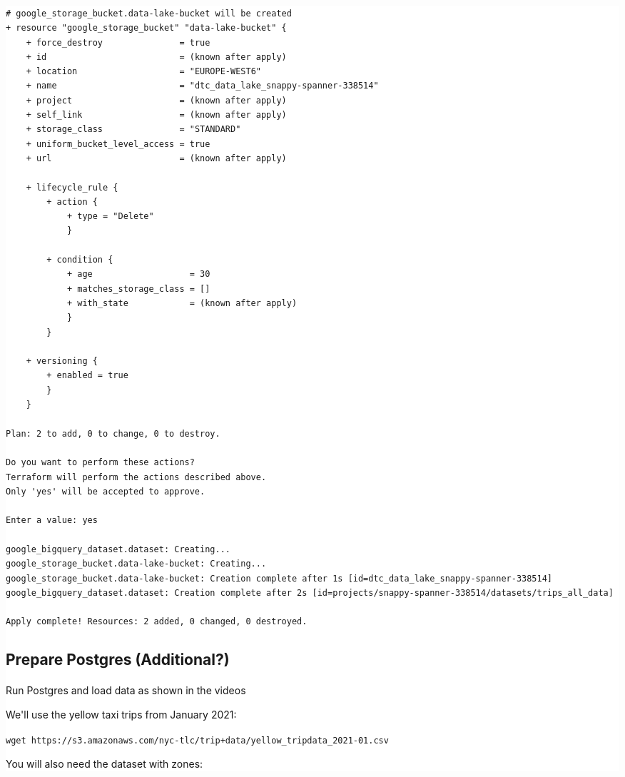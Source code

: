     # google_storage_bucket.data-lake-bucket will be created
    + resource "google_storage_bucket" "data-lake-bucket" {
        + force_destroy               = true
        + id                          = (known after apply)
        + location                    = "EUROPE-WEST6"
        + name                        = "dtc_data_lake_snappy-spanner-338514"
        + project                     = (known after apply)
        + self_link                   = (known after apply)
        + storage_class               = "STANDARD"
        + uniform_bucket_level_access = true
        + url                         = (known after apply)

        + lifecycle_rule {
            + action {
                + type = "Delete"
                }

            + condition {
                + age                   = 30
                + matches_storage_class = []
                + with_state            = (known after apply)
                }
            }

        + versioning {
            + enabled = true
            }
        }

    Plan: 2 to add, 0 to change, 0 to destroy.

    Do you want to perform these actions?
    Terraform will perform the actions described above.
    Only 'yes' will be accepted to approve.

    Enter a value: yes

    google_bigquery_dataset.dataset: Creating...
    google_storage_bucket.data-lake-bucket: Creating...
    google_storage_bucket.data-lake-bucket: Creation complete after 1s [id=dtc_data_lake_snappy-spanner-338514]
    google_bigquery_dataset.dataset: Creation complete after 2s [id=projects/snappy-spanner-338514/datasets/trips_all_data]

    Apply complete! Resources: 2 added, 0 changed, 0 destroyed.

## Prepare Postgres (Additional?)

Run Postgres and load data as shown in the videos

We'll use the yellow taxi trips from January 2021:

    wget https://s3.amazonaws.com/nyc-tlc/trip+data/yellow_tripdata_2021-01.csv
You will also need the dataset with zones:
